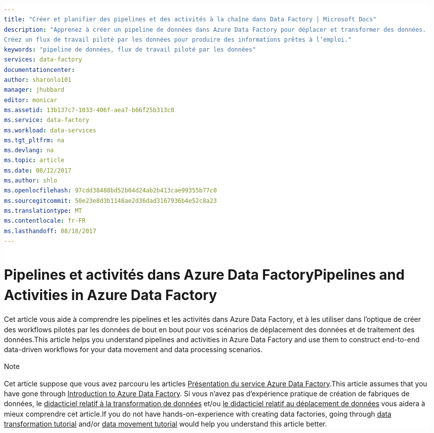 ```yaml
---
title: "Créer et planifier des pipelines et des activités à la chaîne dans Data Factory | Microsoft Docs"
description: "Apprenez à créer un pipeline de données dans Azure Data Factory pour déplacer et transformer des données. Créez un flux de travail piloté par les données pour produire des informations prêtes à l’emploi."
keywords: "pipeline de données, flux de travail piloté par les données"
services: data-factory
documentationcenter: 
author: sharonlo101
manager: jhubbard
editor: monicar
ms.assetid: 13b137c7-1033-406f-aea7-b66f25b313c0
ms.service: data-factory
ms.workload: data-services
ms.tgt_pltfrm: na
ms.devlang: na
ms.topic: article
ms.date: 08/12/2017
ms.author: shlo
ms.openlocfilehash: 97cdd38488bd52b04d24ab2b413cae99355b77c0
ms.sourcegitcommit: 50e23e8d3b1148ae2d36dad3167936b4e52c8a23
ms.translationtype: MT
ms.contentlocale: fr-FR
ms.lasthandoff: 08/18/2017
---
```

# <a name="pipelines-and-activities-in-azure-data-factory"></a><span data-ttu-id="e2efe-105">Pipelines et activités dans Azure Data Factory</span><span class="sxs-lookup"><span data-stu-id="e2efe-105">Pipelines and Activities in Azure Data Factory</span></span>
<span data-ttu-id="e2efe-106">Cet article vous aide à comprendre les pipelines et les activités dans Azure Data Factory, et à les utiliser dans l’optique de créer des workflows pilotés par les données de bout en bout pour vos scénarios de déplacement des données et de traitement des données.</span><span class="sxs-lookup"><span data-stu-id="e2efe-106">This article helps you understand pipelines and activities in Azure Data Factory and use them to construct end-to-end data-driven workflows for your data movement and data processing scenarios.</span></span>  

> [!NOTE]
> <span data-ttu-id="e2efe-107">Cet article suppose que vous avez parcouru les articles [Présentation du service Azure Data Factory](data-factory-introduction.md).</span><span class="sxs-lookup"><span data-stu-id="e2efe-107">This article assumes that you have gone through [Introduction to Azure Data Factory](data-factory-introduction.md).</span></span> <span data-ttu-id="e2efe-108">Si vous n’avez pas d’expérience pratique de création de fabriques de données, le [didacticiel relatif à la transformation de données](data-factory-build-your-first-pipeline.md) et/ou [le didacticiel relatif au déplacement de données](data-factory-copy-data-from-azure-blob-storage-to-sql-database.md) vous aidera à mieux comprendre cet article.</span><span class="sxs-lookup"><span data-stu-id="e2efe-108">If you do not have hands-on-experience with creating data factories, going through [data transformation tutorial](data-factory-build-your-first-pipeline.md) and/or [data movement tutorial](data-factory-copy-data-from-azure-blob-storage-to-sql-database.md) would help you understand this article better.</span></span>  
